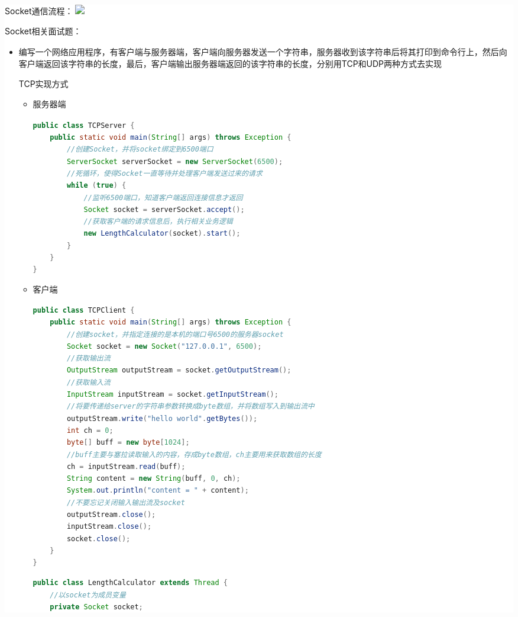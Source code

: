 Socket通信流程：
![](https://tva1.sinaimg.cn/large/0082zybpgy1gbz8f6gl87j30pa0fqwfq.jpg)

Socket相关面试题：
- 编写一个网络应用程序，有客户端与服务器端，客户端向服务器发送一个字符串，服务器收到该字符串后将其打印到命令行上，然后向客户端返回该字符串的长度，最后，客户端输出服务器端返回的该字符串的长度，分别用TCP和UDP两种方式去实现

    TCP实现方式
    
    - 服务器端
        ```java
        public class TCPServer {
            public static void main(String[] args) throws Exception {
                //创建Socket，并将socket绑定到6500端口
                ServerSocket serverSocket = new ServerSocket(6500);
                //死循环，使得Socket一直等待并处理客户端发送过来的请求
                while (true) {
                    //监听6500端口，知道客户端返回连接信息才返回
                    Socket socket = serverSocket.accept();
                    //获取客户端的请求信息后，执行相关业务逻辑
                    new LengthCalculator(socket).start();
                }
            }
        }
        ```
    - 客户端
        ```java
        public class TCPClient {
            public static void main(String[] args) throws Exception {
                //创建socket，并指定连接的是本机的端口号6500的服务器socket
                Socket socket = new Socket("127.0.0.1", 6500);
                //获取输出流
                OutputStream outputStream = socket.getOutputStream();
                //获取输入流
                InputStream inputStream = socket.getInputStream();
                //将要传递给server的字符串参数转换成byte数组，并将数组写入到输出流中
                outputStream.write("hello world".getBytes());
                int ch = 0;
                byte[] buff = new byte[1024];
                //buff主要与塞拉读取输入的内容，存成byte数组，ch主要用来获取数组的长度
                ch = inputStream.read(buff);
                String content = new String(buff, 0, ch);
                System.out.println("content = " + content);
                //不要忘记关闭输入输出流及socket
                outputStream.close();
                inputStream.close();
                socket.close();
            }
        }
        ```
        ```java
        public class LengthCalculator extends Thread {
            //以socket为成员变量
            private Socket socket;
        